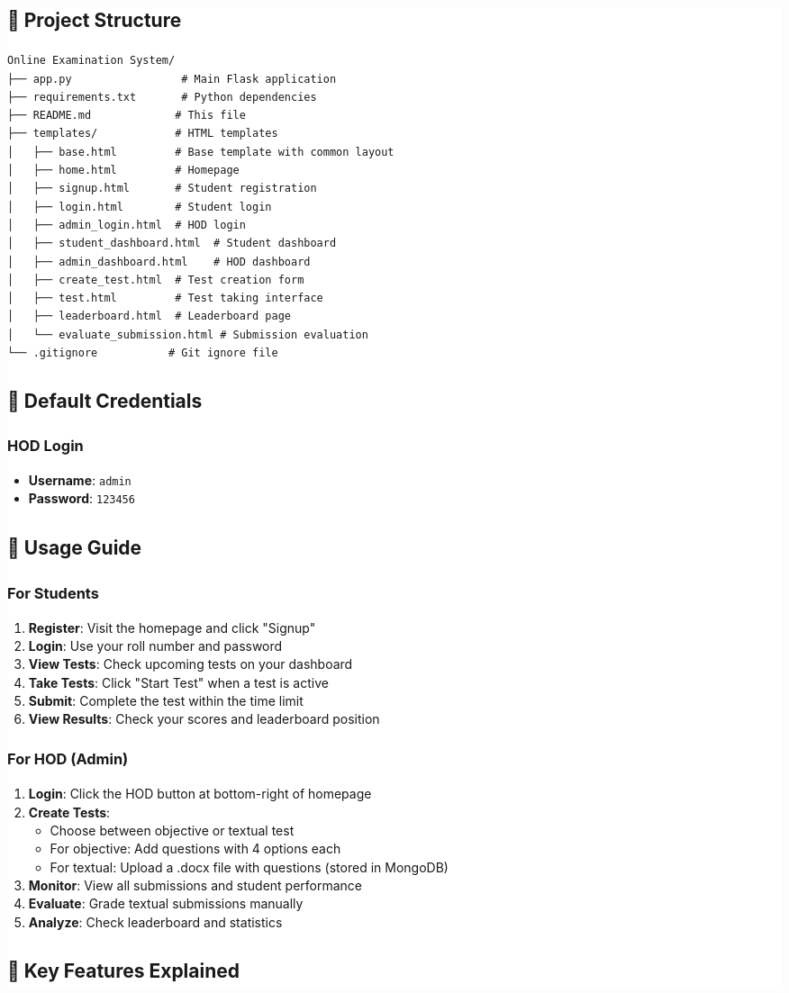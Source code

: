 ## 📁 Project Structure

```
Online Examination System/
├── app.py                 # Main Flask application
├── requirements.txt       # Python dependencies
├── README.md             # This file
├── templates/            # HTML templates
│   ├── base.html         # Base template with common layout
│   ├── home.html         # Homepage
│   ├── signup.html       # Student registration
│   ├── login.html        # Student login
│   ├── admin_login.html  # HOD login
│   ├── student_dashboard.html  # Student dashboard
│   ├── admin_dashboard.html    # HOD dashboard
│   ├── create_test.html  # Test creation form
│   ├── test.html         # Test taking interface
│   ├── leaderboard.html  # Leaderboard page
│   └── evaluate_submission.html # Submission evaluation
└── .gitignore           # Git ignore file
```

## 🔐 Default Credentials

### HOD Login
- **Username**: `admin`
- **Password**: `123456`

## 📖 Usage Guide

### For Students
1. **Register**: Visit the homepage and click "Signup"
2. **Login**: Use your roll number and password
3. **View Tests**: Check upcoming tests on your dashboard
4. **Take Tests**: Click "Start Test" when a test is active
5. **Submit**: Complete the test within the time limit
6. **View Results**: Check your scores and leaderboard position

### For HOD (Admin)
1. **Login**: Click the HOD button at bottom-right of homepage
2. **Create Tests**: 
   - Choose between objective or textual test
   - For objective: Add questions with 4 options each
   - For textual: Upload a .docx file with questions (stored in MongoDB)
3. **Monitor**: View all submissions and student performance
4. **Evaluate**: Grade textual submissions manually
5. **Analyze**: Check leaderboard and statistics

## 🎯 Key Features Explained
